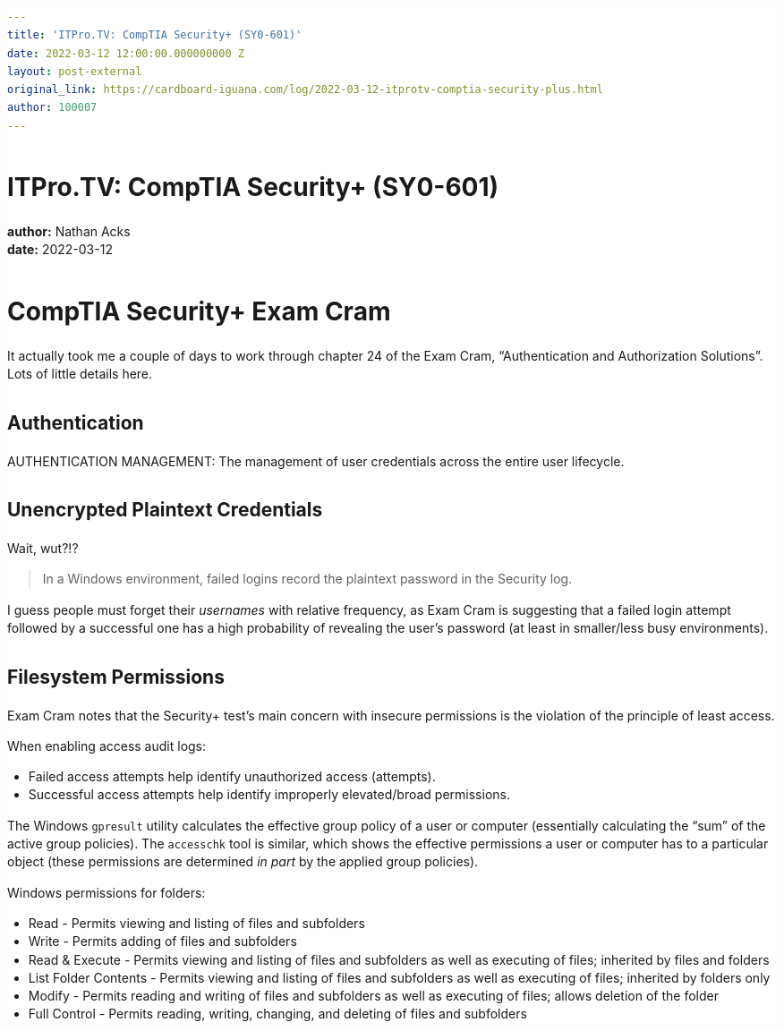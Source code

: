```yaml
---
title: 'ITPro.TV: CompTIA Security+ (SY0-601)'
date: 2022-03-12 12:00:00.000000000 Z
layout: post-external
original_link: https://cardboard-iguana.com/log/2022-03-12-itprotv-comptia-security-plus.html
author: 100007
---
```


# ITPro.TV: CompTIA Security+ (SY0-601)

**author:** Nathan Acks  
**date:** 2022-03-12

# CompTIA Security+ Exam Cram

It actually took me a couple of days to work through chapter 24 of the Exam Cram, “Authentication and Authorization Solutions”. Lots of little details here.

## Authentication

AUTHENTICATION MANAGEMENT: The management of user credentials across the entire user lifecycle.

## Unencrypted Plaintext Credentials

Wait, wut?!?

> In a Windows environment, failed logins record the plaintext password in the Security log.

I guess people must forget their _usernames_ with relative frequency, as Exam Cram is suggesting that a failed login attempt followed by a successful one has a high probability of revealing the user’s password (at least in smaller/less busy environments).

## Filesystem Permissions

Exam Cram notes that the Security+ test’s main concern with insecure permissions is the violation of the principle of least access.

When enabling access audit logs:

- Failed access attempts help identify unauthorized access (attempts).
- Successful access attempts help identify improperly elevated/broad permissions.

The Windows `gpresult` utility calculates the effective group policy of a user or computer (essentially calculating the “sum” of the active group policies). The `accesschk` tool is similar, which shows the effective permissions a user or computer has to a particular object (these permissions are determined _in part_ by the applied group policies).

Windows permissions for folders:

- Read - Permits viewing and listing of files and subfolders
- Write - Permits adding of files and subfolders
- Read & Execute - Permits viewing and listing of files and subfolders as well as executing of files; inherited by files and folders
- List Folder Contents - Permits viewing and listing of files and subfolders as well as executing of files; inherited by folders only
- Modify - Permits reading and writing of files and subfolders as well as executing of files; allows deletion of the folder
- Full Control - Permits reading, writing, changing, and deleting of files and subfolders
